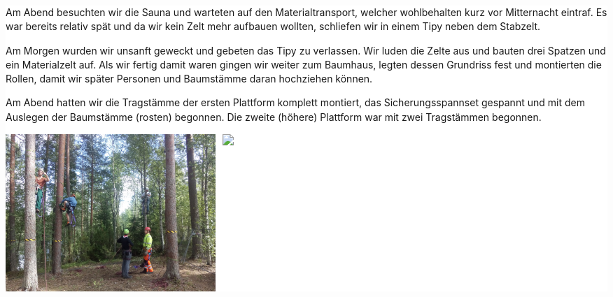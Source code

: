 Am Abend besuchten wir die Sauna und warteten auf den Materialtransport, welcher wohlbehalten kurz vor Mitternacht eintraf. Es war bereits relativ spät und da wir kein Zelt mehr aufbauen wollten, schliefen wir in einem Tipy neben dem Stabzelt.

Am Morgen wurden wir unsanft geweckt und gebeten das Tipy zu verlassen. Wir luden die Zelte aus und bauten drei Spatzen und ein Materialzelt auf. Als wir fertig damit waren gingen wir weiter zum Baumhaus, legten dessen Grundriss fest und montierten die Rollen, damit wir später Personen und Baumstämme daran hochziehen können.

Am Abend hatten wir die Tragstämme der ersten Plattform komplett montiert, das Sicherungsspannset gespannt und mit dem Auslegen der Baumstämme (rosten) begonnen. Die zweite (höhere) Plattform war mit zwei Tragstämmen begonnen.

<div style="display: flex; gap: 10px; flex-wrap: wrap; margin-bottom: 1em;">
  <img src="/assets/images/2016_aufbaulager/2016-07-16 1510 Montage der Rölleli auf allen Bäumen der ersten Plattform.jpg" width="300">
  <img src="/assets/images/2016_aufbaulager/2016-07-16 1741 Der erste Trägerbalken wird fixiert.jpg" width="300">